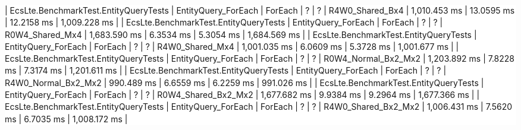 | EcsLte.BenchmarkTest.EntityQueryTests |        EntityQuery_ForEach |                           ForEach |           ? |              ? |     R4W0_Shared_Bx4 | 1,010.453 ms | 13.0595 ms | 12.2158 ms | 1,009.228 ms |
| EcsLte.BenchmarkTest.EntityQueryTests |        EntityQuery_ForEach |                           ForEach |           ? |              ? |     R0W4_Shared_Mx4 | 1,683.590 ms |  6.3534 ms |  5.3054 ms | 1,684.569 ms |
| EcsLte.BenchmarkTest.EntityQueryTests |        EntityQuery_ForEach |                           ForEach |           ? |              ? |     R4W0_Shared_Mx4 | 1,001.035 ms |  6.0609 ms |  5.3728 ms | 1,001.677 ms |
| EcsLte.BenchmarkTest.EntityQueryTests |        EntityQuery_ForEach |                           ForEach |           ? |              ? | R0W4_Normal_Bx2_Mx2 | 1,203.892 ms |  7.8228 ms |  7.3174 ms | 1,201.611 ms |
| EcsLte.BenchmarkTest.EntityQueryTests |        EntityQuery_ForEach |                           ForEach |           ? |              ? | R4W0_Normal_Bx2_Mx2 |   990.489 ms |  6.6559 ms |  6.2259 ms |   991.026 ms |
| EcsLte.BenchmarkTest.EntityQueryTests |        EntityQuery_ForEach |                           ForEach |           ? |              ? | R0W4_Shared_Bx2_Mx2 | 1,677.682 ms |  9.9384 ms |  9.2964 ms | 1,677.366 ms |
| EcsLte.BenchmarkTest.EntityQueryTests |        EntityQuery_ForEach |                           ForEach |           ? |              ? | R4W0_Shared_Bx2_Mx2 | 1,006.431 ms |  7.5620 ms |  6.7035 ms | 1,008.172 ms |
